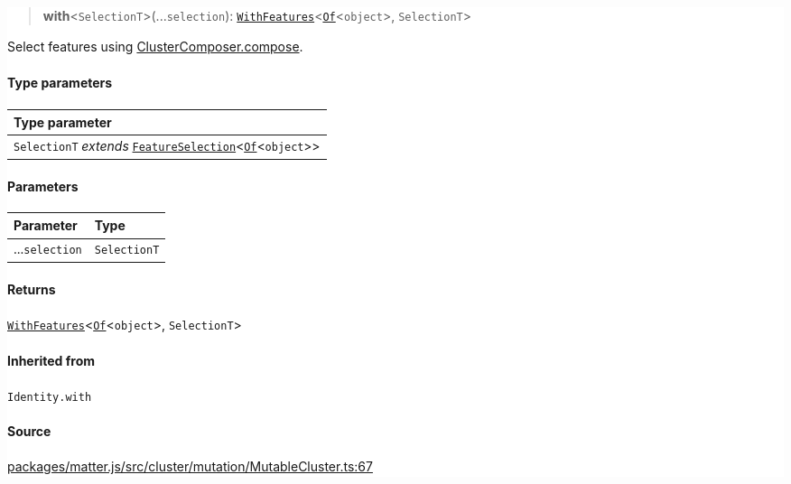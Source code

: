 > **with**\<`SelectionT`\>(...`selection`): [`WithFeatures`](../../ClusterComposer/README.md#withfeaturesclustertfeaturest)\<[`Of`](../../ClusterType/interfaces/Of.md)\<`object`\>, `SelectionT`\>

Select features using [ClusterComposer.compose](../../../classes/ClusterComposer.md#compose).

#### Type parameters

| Type parameter |
| :------ |
| `SelectionT` *extends* [`FeatureSelection`](../../ClusterComposer/README.md#featureselectiont)\<[`Of`](../../ClusterType/interfaces/Of.md)\<`object`\>\> |

#### Parameters

| Parameter | Type |
| :------ | :------ |
| ...`selection` | `SelectionT` |

#### Returns

[`WithFeatures`](../../ClusterComposer/README.md#withfeaturesclustertfeaturest)\<[`Of`](../../ClusterType/interfaces/Of.md)\<`object`\>, `SelectionT`\>

#### Inherited from

`Identity.with`

#### Source

[packages/matter.js/src/cluster/mutation/MutableCluster.ts:67](https://github.com/project-chip/matter.js/blob/7a8cbb56b87d4ccf34bec5a9a95ab40a1711324f/packages/matter.js/src/cluster/mutation/MutableCluster.ts#L67)
